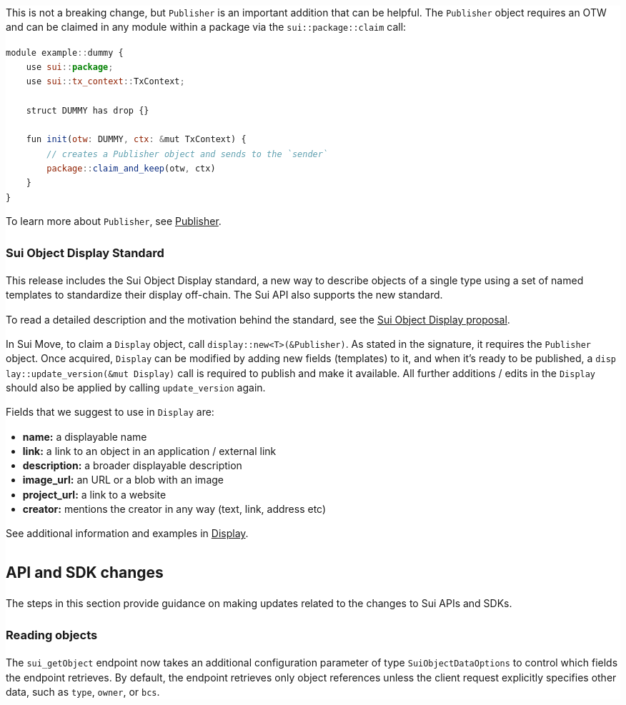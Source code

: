 This is not a breaking change, but `Publisher` is an important addition that can be helpful. The `Publisher` object requires an OTW and can be claimed in any module within a package via the `sui::package::claim` call:

```jsx
module example::dummy {
    use sui::package;
    use sui::tx_context::TxContext;

    struct DUMMY has drop {}

    fun init(otw: DUMMY, ctx: &mut TxContext) {
    	// creates a Publisher object and sends to the `sender`
    	package::claim_and_keep(otw, ctx)
    }
}
```

To learn more about `Publisher`, see [Publisher](http://examples.sui.io/basics/publisher.html).

### Sui Object Display Standard

This release includes the Sui Object Display standard, a new way to describe objects of a single type using a set of named templates to standardize their display off-chain. The Sui API also supports the new standard.

To read a detailed description and the motivation behind the standard, see the [Sui Object Display proposal](https://forums.sui.io/t/nft-object-display-proposal/4872).

In Sui Move, to claim a `Display` object, call `display::new<T>(&Publisher)`. As stated in the signature, it requires the `Publisher` object. Once acquired, `Display` can be modified by adding new fields (templates) to it, and when it’s ready to be published, a `display::update_version(&mut Display)` call is required to publish and make it available. All further additions / edits in the `Display` should also be applied by calling `update_version` again.

Fields that we suggest to use in `Display` are:
 * **name:** a displayable name
 * **link:** a link to an object in an application / external link
 * **description:** a broader displayable description
 * **image_url:** an URL or a blob with an image
 * **project_url:** a link to a website
 * **creator:** mentions the creator in any way (text, link, address etc)

See additional information and examples in [Display](http://examples.sui.io/basics/display.html).

## API and SDK changes

The steps in this section provide guidance on making updates related to the changes to Sui APIs and SDKs.

### Reading objects

The `sui_getObject` endpoint now takes an additional configuration parameter of type `SuiObjectDataOptions` to control which fields the endpoint retrieves. By default, the endpoint retrieves only object references unless the client request  explicitly specifies other data, such as `type`, `owner`, or `bcs`.
